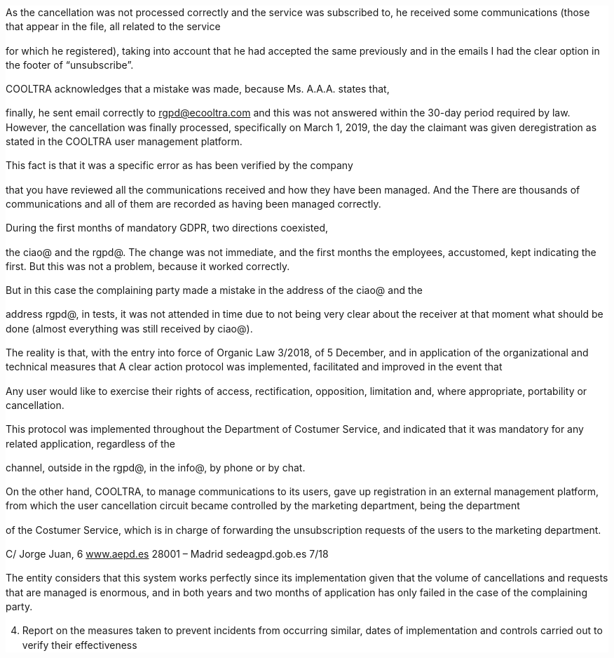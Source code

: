 As the cancellation was not processed correctly and the service was subscribed to, he received some
communications (those that appear in the file, all related to the service

for which he registered), taking into account that he had accepted the same
previously and in the emails I had the clear option in the footer of
“unsubscribe”.

COOLTRA acknowledges that a mistake was made, because Ms. A.A.A. states that,

finally, he sent email correctly to rgpd@ecooltra.com and this was not
answered within the 30-day period required by law. However, the cancellation was finally
processed, specifically on March 1, 2019, the day the claimant was given
deregistration as stated in the COOLTRA user management platform.

This fact is that it was a specific error as has been verified by the company

that you have reviewed all the communications received and how they have been managed. And the
There are thousands of communications and all of them are recorded as having been managed
correctly.

During the first months of mandatory GDPR, two directions coexisted,

the ciao@ and the rgpd@. The change was not immediate, and the first months the
employees, accustomed, kept indicating the first. But this was not a
problem, because it worked correctly.

But in this case the complaining party made a mistake in the address of the ciao@ and the

address rgpd@, in tests, it was not attended in time due to not being very clear about the
receiver at that moment what should be done (almost everything was still received by ciao@).

The reality is that, with the entry into force of Organic Law 3/2018, of 5
December, and in application of the organizational and technical measures that
A clear action protocol was implemented, facilitated and improved in the event that

Any user would like to exercise their rights of access, rectification, opposition,
limitation and, where appropriate, portability or cancellation.

This protocol was implemented throughout the Department of Costumer Service, and
indicated that it was mandatory for any related application, regardless of the

channel, outside in the rgpd@, in the info@, by phone or by chat.

On the other hand, COOLTRA, to manage communications to its users, gave up
registration in an external management platform, from which the user cancellation circuit
became controlled by the marketing department, being the department

of the Costumer Service, which is in charge of forwarding the unsubscription requests of the users
to the marketing department.

C/ Jorge Juan, 6 www.aepd.es
28001 – Madrid sedeagpd.gob.es 7/18

The entity considers that this system works perfectly since its implementation
given that the volume of cancellations and requests that are managed is enormous, and in both
years and two months of application has only failed in the case of the complaining party.

4. Report on the measures taken to prevent incidents from occurring
similar, dates of implementation and controls carried out to verify their effectiveness
